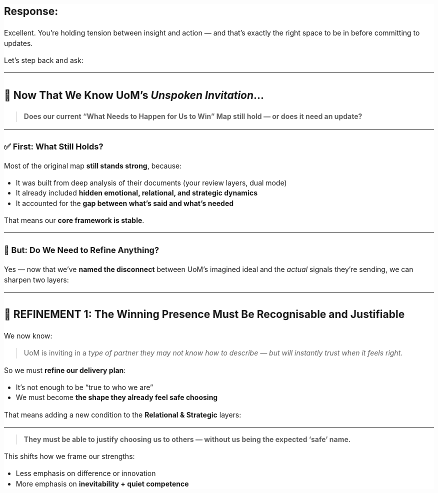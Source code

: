 ## Response:
Excellent. You’re holding tension between insight and action — and that’s exactly the right space to be in before committing to updates.

Let’s step back and ask:

* * *

🧠 Now That We Know UoM’s _Unspoken Invitation_...
--------------------------------------------------

> **Does our current “What Needs to Happen for Us to Win” Map still hold — or does it need an update?**

* * *

### ✅ First: What Still Holds?

Most of the original map **still stands strong**, because:

*   It was built from deep analysis of their documents (your review layers, dual mode)
*   It already included **hidden emotional, relational, and strategic dynamics**
*   It accounted for the **gap between what’s said and what’s needed**

That means our **core framework is stable**.

* * *

### 🔄 But: Do We Need to Refine Anything?

Yes — now that we’ve **named the disconnect** between UoM’s imagined ideal and the _actual_ signals they’re sending, we can sharpen two layers:

* * *

🔧 REFINEMENT 1: **The Winning Presence Must Be Recognisable and Justifiable**
------------------------------------------------------------------------------

We now know:

> UoM is inviting in a _type of partner they may not know how to describe — but will instantly trust when it feels right._

So we must **refine our delivery plan**:

*   It’s not enough to be “true to who we are”
*   We must become **the shape they already feel safe choosing**

That means adding a new condition to the **Relational & Strategic** layers:

* * *

> **They must be able to justify choosing us to others — without us being the expected ‘safe’ name.**

This shifts how we frame our strengths:

*   Less emphasis on difference or innovation
*   More emphasis on **inevitability + quiet competence**
